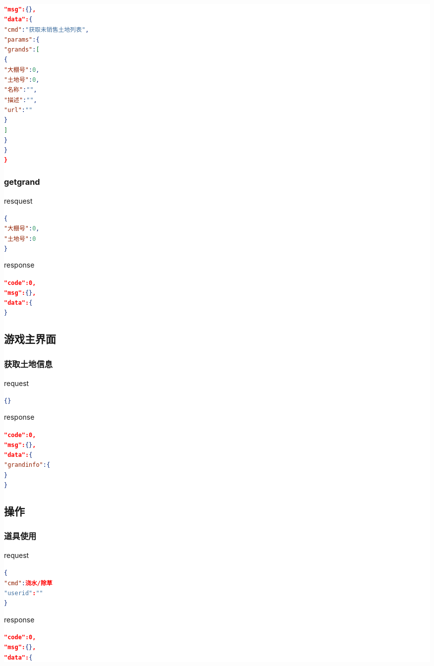 ```json
"msg":{},
"data":{
"cmd":"获取未销售土地列表",
"params":{
"grands":[
{
"大棚号":0,
"土地号":0,
"名称":"",
"描述":"",
"url":""
}
]
}
}
}
```
### getgrand
resquest
```json
{
"大棚号":0,
"土地号":0
}
```
response
```json
"code":0,
"msg":{},
"data":{
}
```
## 游戏主界面
### 获取土地信息
request
```json
{}
```
response
```json
"code":0,
"msg":{},
"data":{
"grandinfo":{
}
}
```
## 操作
### 道具使用
request
```json
{
"cmd":浇水/除草
"userid":""
}
```
response
```json
"code":0,
"msg":{},
"data":{
```